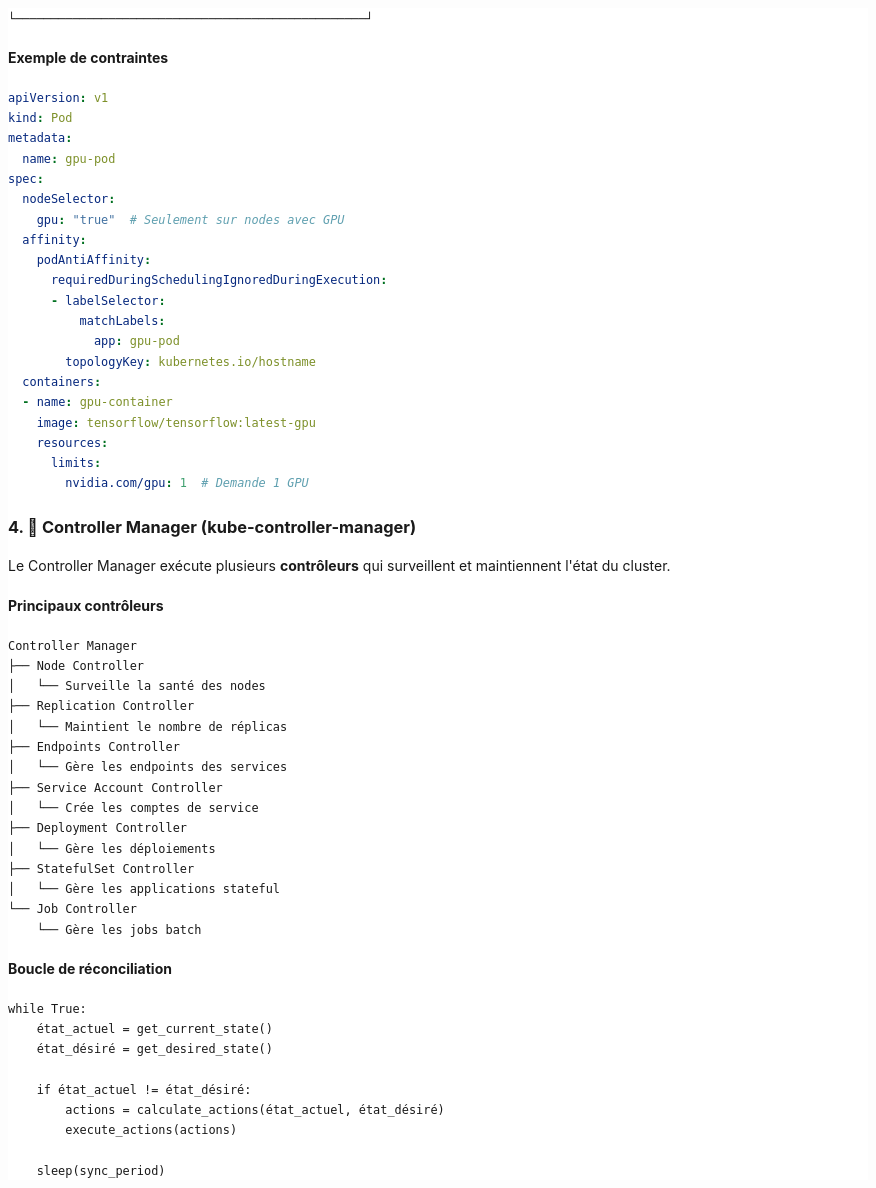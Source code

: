 ```
└─────────────────────────────────────────────────┘
```

#### Exemple de contraintes
```yaml
apiVersion: v1
kind: Pod
metadata:
  name: gpu-pod
spec:
  nodeSelector:
    gpu: "true"  # Seulement sur nodes avec GPU
  affinity:
    podAntiAffinity:
      requiredDuringSchedulingIgnoredDuringExecution:
      - labelSelector:
          matchLabels:
            app: gpu-pod
        topologyKey: kubernetes.io/hostname
  containers:
  - name: gpu-container
    image: tensorflow/tensorflow:latest-gpu
    resources:
      limits:
        nvidia.com/gpu: 1  # Demande 1 GPU
```

### 4. 🎯 Controller Manager (kube-controller-manager)

Le Controller Manager exécute plusieurs **contrôleurs** qui surveillent et maintiennent l'état du cluster.

#### Principaux contrôleurs
```
Controller Manager
├── Node Controller
│   └── Surveille la santé des nodes
├── Replication Controller
│   └── Maintient le nombre de réplicas
├── Endpoints Controller
│   └── Gère les endpoints des services
├── Service Account Controller
│   └── Crée les comptes de service
├── Deployment Controller
│   └── Gère les déploiements
├── StatefulSet Controller
│   └── Gère les applications stateful
└── Job Controller
    └── Gère les jobs batch
```

#### Boucle de réconciliation
```
while True:
    état_actuel = get_current_state()
    état_désiré = get_desired_state()
    
    if état_actuel != état_désiré:
        actions = calculate_actions(état_actuel, état_désiré)
        execute_actions(actions)
    
    sleep(sync_period)
```
